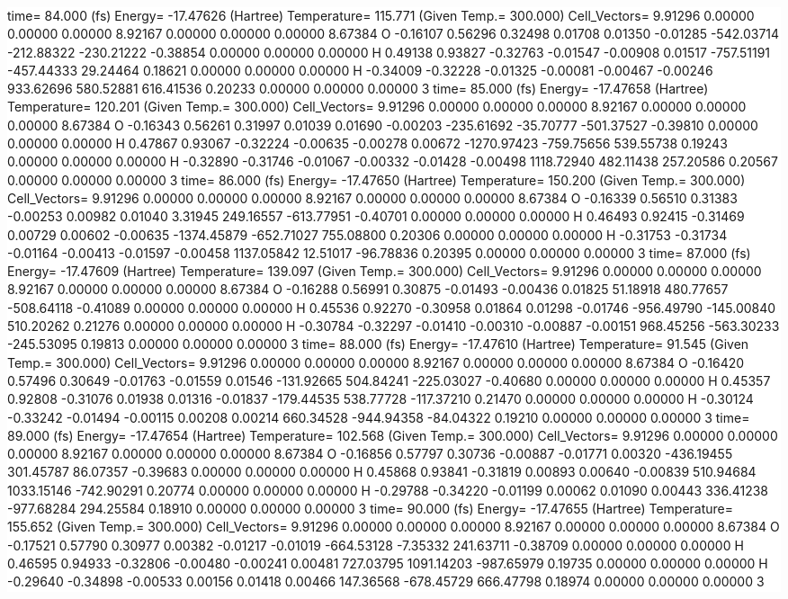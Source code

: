 time=   84.000 (fs) Energy= -17.47626 (Hartree) Temperature=  115.771 (Given Temp.=  300.000) Cell_Vectors=  9.91296  0.00000  0.00000  0.00000  8.92167  0.00000  0.00000  0.00000  8.67384 
   O   -0.16107  0.56296  0.32498   0.01708  0.01350 -0.01285 -542.03714 -212.88322 -230.21222  -0.38854  0.00000  0.00000  0.00000
   H    0.49138  0.93827 -0.32763  -0.01547 -0.00908  0.01517 -757.51191 -457.44333 29.24464   0.18621  0.00000  0.00000  0.00000
   H   -0.34009 -0.32228 -0.01325  -0.00081 -0.00467 -0.00246 933.62696 580.52881 616.41536   0.20233  0.00000  0.00000  0.00000
3 
time=   85.000 (fs) Energy= -17.47658 (Hartree) Temperature=  120.201 (Given Temp.=  300.000) Cell_Vectors=  9.91296  0.00000  0.00000  0.00000  8.92167  0.00000  0.00000  0.00000  8.67384 
   O   -0.16343  0.56261  0.31997   0.01039  0.01690 -0.00203 -235.61692 -35.70777 -501.37527  -0.39810  0.00000  0.00000  0.00000
   H    0.47867  0.93067 -0.32224  -0.00635 -0.00278  0.00672 -1270.97423 -759.75656 539.55738   0.19243  0.00000  0.00000  0.00000
   H   -0.32890 -0.31746 -0.01067  -0.00332 -0.01428 -0.00498 1118.72940 482.11438 257.20586   0.20567  0.00000  0.00000  0.00000
3 
time=   86.000 (fs) Energy= -17.47650 (Hartree) Temperature=  150.200 (Given Temp.=  300.000) Cell_Vectors=  9.91296  0.00000  0.00000  0.00000  8.92167  0.00000  0.00000  0.00000  8.67384 
   O   -0.16339  0.56510  0.31383  -0.00253  0.00982  0.01040  3.31945 249.16557 -613.77951  -0.40701  0.00000  0.00000  0.00000
   H    0.46493  0.92415 -0.31469   0.00729  0.00602 -0.00635 -1374.45879 -652.71027 755.08800   0.20306  0.00000  0.00000  0.00000
   H   -0.31753 -0.31734 -0.01164  -0.00413 -0.01597 -0.00458 1137.05842 12.51017 -96.78836   0.20395  0.00000  0.00000  0.00000
3 
time=   87.000 (fs) Energy= -17.47609 (Hartree) Temperature=  139.097 (Given Temp.=  300.000) Cell_Vectors=  9.91296  0.00000  0.00000  0.00000  8.92167  0.00000  0.00000  0.00000  8.67384 
   O   -0.16288  0.56991  0.30875  -0.01493 -0.00436  0.01825 51.18918 480.77657 -508.64118  -0.41089  0.00000  0.00000  0.00000
   H    0.45536  0.92270 -0.30958   0.01864  0.01298 -0.01746 -956.49790 -145.00840 510.20262   0.21276  0.00000  0.00000  0.00000
   H   -0.30784 -0.32297 -0.01410  -0.00310 -0.00887 -0.00151 968.45256 -563.30233 -245.53095   0.19813  0.00000  0.00000  0.00000
3 
time=   88.000 (fs) Energy= -17.47610 (Hartree) Temperature=   91.545 (Given Temp.=  300.000) Cell_Vectors=  9.91296  0.00000  0.00000  0.00000  8.92167  0.00000  0.00000  0.00000  8.67384 
   O   -0.16420  0.57496  0.30649  -0.01763 -0.01559  0.01546 -131.92665 504.84241 -225.03027  -0.40680  0.00000  0.00000  0.00000
   H    0.45357  0.92808 -0.31076   0.01938  0.01316 -0.01837 -179.44535 538.77728 -117.37210   0.21470  0.00000  0.00000  0.00000
   H   -0.30124 -0.33242 -0.01494  -0.00115  0.00208  0.00214 660.34528 -944.94358 -84.04322   0.19210  0.00000  0.00000  0.00000
3 
time=   89.000 (fs) Energy= -17.47654 (Hartree) Temperature=  102.568 (Given Temp.=  300.000) Cell_Vectors=  9.91296  0.00000  0.00000  0.00000  8.92167  0.00000  0.00000  0.00000  8.67384 
   O   -0.16856  0.57797  0.30736  -0.00887 -0.01771  0.00320 -436.19455 301.45787 86.07357  -0.39683  0.00000  0.00000  0.00000
   H    0.45868  0.93841 -0.31819   0.00893  0.00640 -0.00839 510.94684 1033.15146 -742.90291   0.20774  0.00000  0.00000  0.00000
   H   -0.29788 -0.34220 -0.01199   0.00062  0.01090  0.00443 336.41238 -977.68284 294.25584   0.18910  0.00000  0.00000  0.00000
3 
time=   90.000 (fs) Energy= -17.47655 (Hartree) Temperature=  155.652 (Given Temp.=  300.000) Cell_Vectors=  9.91296  0.00000  0.00000  0.00000  8.92167  0.00000  0.00000  0.00000  8.67384 
   O   -0.17521  0.57790  0.30977   0.00382 -0.01217 -0.01019 -664.53128 -7.35332 241.63711  -0.38709  0.00000  0.00000  0.00000
   H    0.46595  0.94933 -0.32806  -0.00480 -0.00241  0.00481 727.03795 1091.14203 -987.65979   0.19735  0.00000  0.00000  0.00000
   H   -0.29640 -0.34898 -0.00533   0.00156  0.01418  0.00466 147.36568 -678.45729 666.47798   0.18974  0.00000  0.00000  0.00000
3 